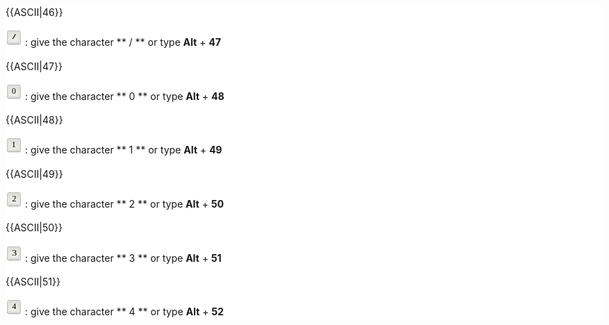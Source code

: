 {{ASCII\|46}}

<img alt="" src=images/Ascii_047.svg  style="width:24px;"> : give the character 
** / ** or type **Alt** + **47**

{{ASCII\|47}}

<img alt="" src=images/Ascii_048.svg  style="width:24px;"> : give the character 
** 0 ** or type **Alt** + **48**

{{ASCII\|48}}

<img alt="" src=images/Ascii_049.svg  style="width:24px;"> : give the character 
** 1 ** or type **Alt** + **49**

{{ASCII\|49}}

<img alt="" src=images/Ascii_050.svg  style="width:24px;"> : give the character 
** 2 ** or type **Alt** + **50**

{{ASCII\|50}}

<img alt="" src=images/Ascii_051.svg  style="width:24px;"> : give the character 
** 3 ** or type **Alt** + **51**

{{ASCII\|51}}

<img alt="" src=images/Ascii_052.svg  style="width:24px;"> : give the character 
** 4 ** or type **Alt** + **52**
